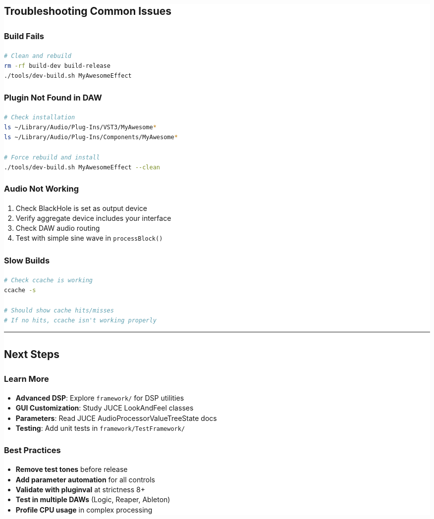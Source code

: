 
## Troubleshooting Common Issues

### Build Fails
```bash
# Clean and rebuild
rm -rf build-dev build-release
./tools/dev-build.sh MyAwesomeEffect
```

### Plugin Not Found in DAW
```bash
# Check installation
ls ~/Library/Audio/Plug-Ins/VST3/MyAwesome*
ls ~/Library/Audio/Plug-Ins/Components/MyAwesome*

# Force rebuild and install
./tools/dev-build.sh MyAwesomeEffect --clean
```

### Audio Not Working
1. Check BlackHole is set as output device
2. Verify aggregate device includes your interface
3. Check DAW audio routing
4. Test with simple sine wave in `processBlock()`

### Slow Builds
```bash
# Check ccache is working
ccache -s

# Should show cache hits/misses
# If no hits, ccache isn't working properly
```

---

## Next Steps

### Learn More
- **Advanced DSP**: Explore `framework/` for DSP utilities
- **GUI Customization**: Study JUCE LookAndFeel classes  
- **Parameters**: Read JUCE AudioProcessorValueTreeState docs
- **Testing**: Add unit tests in `framework/TestFramework/`

### Best Practices
- **Remove test tones** before release
- **Add parameter automation** for all controls
- **Validate with pluginval** at strictness 8+
- **Test in multiple DAWs** (Logic, Reaper, Ableton)
- **Profile CPU usage** in complex processing
